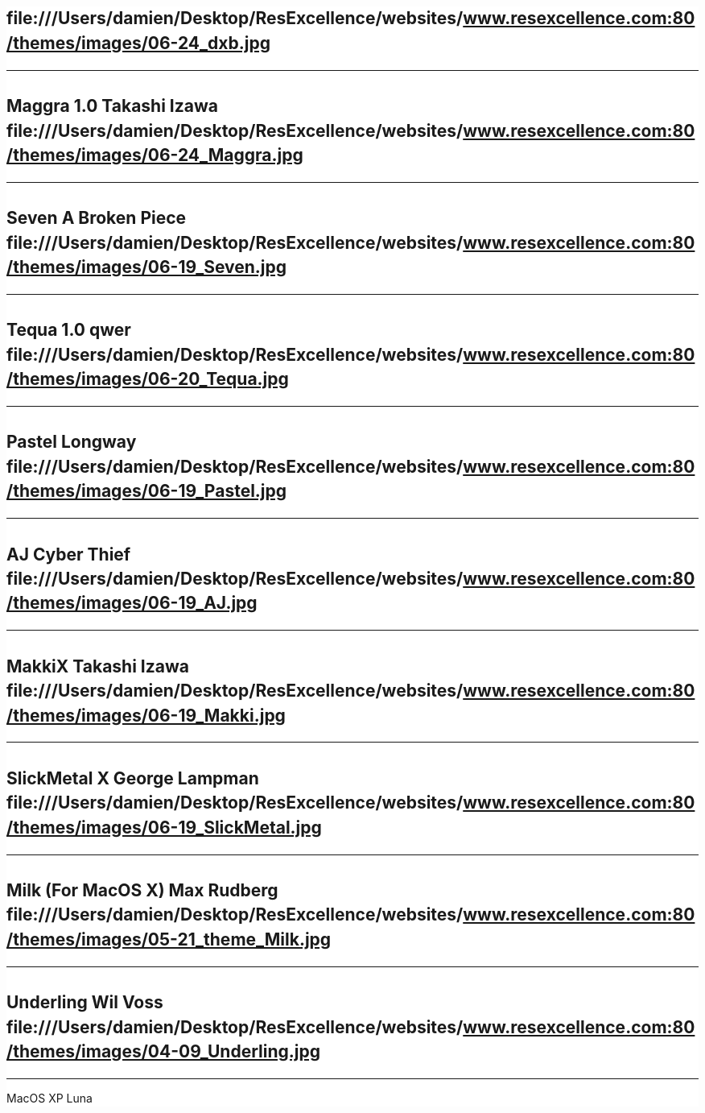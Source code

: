 file:///Users/damien/Desktop/ResExcellence/websites/www.resexcellence.com:80/themes/images/06-24_dxb.jpg
---
---
Maggra 1.0
Takashi Izawa
file:///Users/damien/Desktop/ResExcellence/websites/www.resexcellence.com:80/themes/images/06-24_Maggra.jpg
---
---
Seven
A Broken Piece
file:///Users/damien/Desktop/ResExcellence/websites/www.resexcellence.com:80/themes/images/06-19_Seven.jpg
---
---
Tequa 1.0
qwer
file:///Users/damien/Desktop/ResExcellence/websites/www.resexcellence.com:80/themes/images/06-20_Tequa.jpg
---
---
Pastel
Longway
file:///Users/damien/Desktop/ResExcellence/websites/www.resexcellence.com:80/themes/images/06-19_Pastel.jpg
---
---
AJ
Cyber Thief
file:///Users/damien/Desktop/ResExcellence/websites/www.resexcellence.com:80/themes/images/06-19_AJ.jpg
---
---
MakkiX
Takashi Izawa
file:///Users/damien/Desktop/ResExcellence/websites/www.resexcellence.com:80/themes/images/06-19_Makki.jpg
---
---
SlickMetal X
George Lampman
file:///Users/damien/Desktop/ResExcellence/websites/www.resexcellence.com:80/themes/images/06-19_SlickMetal.jpg
---
---
Milk (For MacOS X)
Max Rudberg
file:///Users/damien/Desktop/ResExcellence/websites/www.resexcellence.com:80/themes/images/05-21_theme_Milk.jpg
---
---
Underling
Wil Voss
file:///Users/damien/Desktop/ResExcellence/websites/www.resexcellence.com:80/themes/images/04-09_Underling.jpg
---
---
MacOS XP Luna